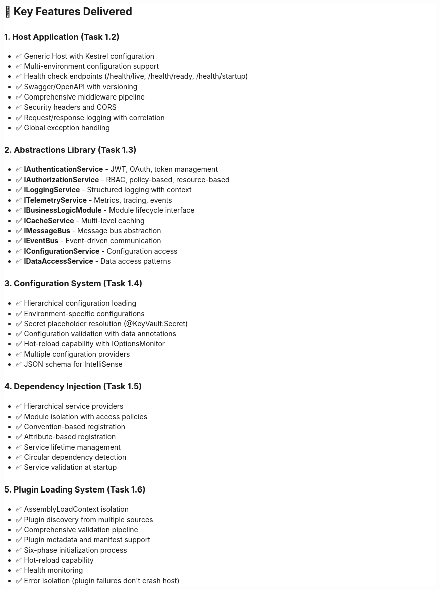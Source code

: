 ## 🚀 Key Features Delivered

### 1. **Host Application (Task 1.2)**
- ✅ Generic Host with Kestrel configuration
- ✅ Multi-environment configuration support
- ✅ Health check endpoints (/health/live, /health/ready, /health/startup)
- ✅ Swagger/OpenAPI with versioning
- ✅ Comprehensive middleware pipeline
- ✅ Security headers and CORS
- ✅ Request/response logging with correlation
- ✅ Global exception handling

### 2. **Abstractions Library (Task 1.3)**
- ✅ **IAuthenticationService** - JWT, OAuth, token management
- ✅ **IAuthorizationService** - RBAC, policy-based, resource-based
- ✅ **ILoggingService** - Structured logging with context
- ✅ **ITelemetryService** - Metrics, tracing, events
- ✅ **IBusinessLogicModule** - Module lifecycle interface
- ✅ **ICacheService** - Multi-level caching
- ✅ **IMessageBus** - Message bus abstraction
- ✅ **IEventBus** - Event-driven communication
- ✅ **IConfigurationService** - Configuration access
- ✅ **IDataAccessService** - Data access patterns

### 3. **Configuration System (Task 1.4)**
- ✅ Hierarchical configuration loading
- ✅ Environment-specific configurations
- ✅ Secret placeholder resolution (@KeyVault:Secret)
- ✅ Configuration validation with data annotations
- ✅ Hot-reload capability with IOptionsMonitor
- ✅ Multiple configuration providers
- ✅ JSON schema for IntelliSense

### 4. **Dependency Injection (Task 1.5)**
- ✅ Hierarchical service providers
- ✅ Module isolation with access policies
- ✅ Convention-based registration
- ✅ Attribute-based registration
- ✅ Service lifetime management
- ✅ Circular dependency detection
- ✅ Service validation at startup

### 5. **Plugin Loading System (Task 1.6)**
- ✅ AssemblyLoadContext isolation
- ✅ Plugin discovery from multiple sources
- ✅ Comprehensive validation pipeline
- ✅ Plugin metadata and manifest support
- ✅ Six-phase initialization process
- ✅ Hot-reload capability
- ✅ Health monitoring
- ✅ Error isolation (plugin failures don't crash host)
